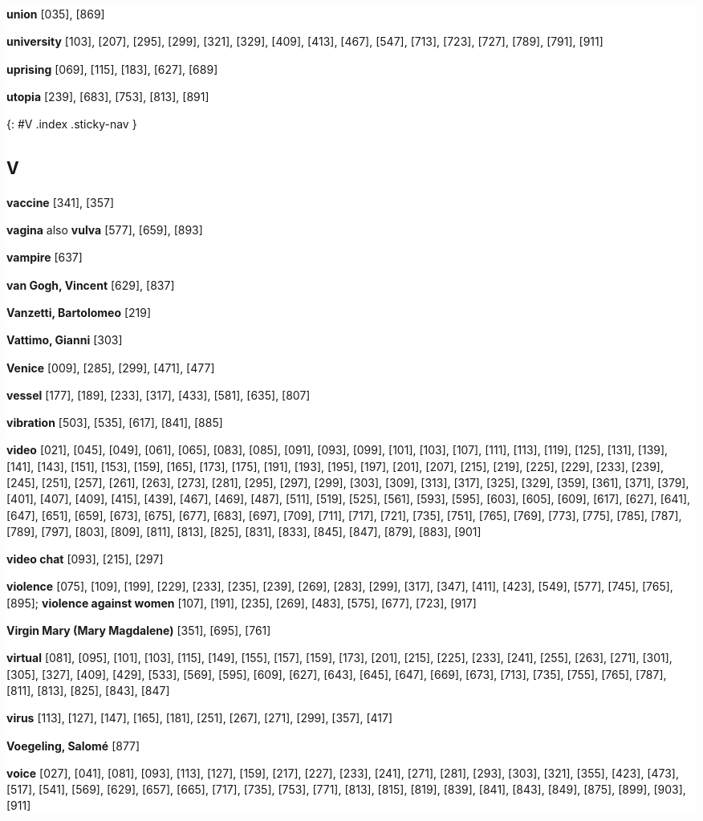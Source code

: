 **union** [035], [869]

**university** [103], [207], [295], [299], [321], [329], [409], [413], [467], [547], [713], [723], [727], [789], [791], [911]

**uprising** [069], [115], [183], [627], [689]

**utopia** [239], [683], [753], [813], [891]

{: #V .index .sticky-nav }

## V

**vaccine** [341], [357]

**vagina** <span class="see-also">also</span> **vulva** [577], [659], [893]

**vampire** [637]

**van Gogh, Vincent** [629], [837]

**Vanzetti, Bartolomeo** [219]

**Vattimo, Gianni** [303]

**Venice** [009], [285], [299], [471], [477]

**vessel** [177], [189], [233], [317], [433], [581], [635], [807]

**vibration** [503], [535], [617], [841], [885]

**video** [021], [045], [049], [061], [065], [083], [085], [091], [093], [099], [101], [103], [107], [111], [113], [119], [125], [131], [139], [141], [143], [151], [153], [159], [165], [173], [175], [191], [193], [195], [197], [201], [207], [215], [219], [225], [229], [233], [239], [245], [251], [257], [261], [263], [273], [281], [295], [297], [299], [303], [309], [313], [317], [325], [329], [359], [361], [371], [379], [401], [407], [409], [415], [439], [467], [469], [487], [511], [519], [525], [561], [593], [595], [603], [605], [609], [617], [627], [641], [647], [651], [659], [673], [675], [677], [683], [697], [709], [711], [717], [721], [735], [751], [765], [769], [773], [775], [785], [787], [789], [797], [803], [809], [811], [813], [825], [831], [833], [845], [847], [879], [883], [901]

**video chat** [093], [215], [297]

**violence** [075], [109], [199], [229], [233], [235], [239], [269], [283], [299], [317], [347], [411], [423], [549], [577], [745], [765], [895]; **violence against women** [107], [191], [235], [269], [483], [575], [677], [723], [917]

**Virgin Mary (Mary Magdalene)** [351], [695], [761]

**virtual** [081], [095], [101], [103], [115], [149], [155], [157], [159], [173], [201], [215], [225], [233], [241], [255], [263], [271], [301], [305], [327], [409], [429], [533], [569], [595], [609], [627], [643], [645], [647], [669], [673], [713], [735], [755], [765], [787], [811], [813], [825], [843], [847]

**virus** [113], [127], [147], [165], [181], [251], [267], [271], [299], [357], [417]

**Voegeling, Salomé** [877]

**voice** [027], [041], [081], [093], [113], [127], [159], [217], [227], [233], [241], [271], [281], [293], [303], [321], [355], [423], [473], [517], [541], [569], [629], [657], [665], [717], [735], [753], [771], [813], [815], [819], [839], [841], [843], [849], [875], [899], [903], [911]
